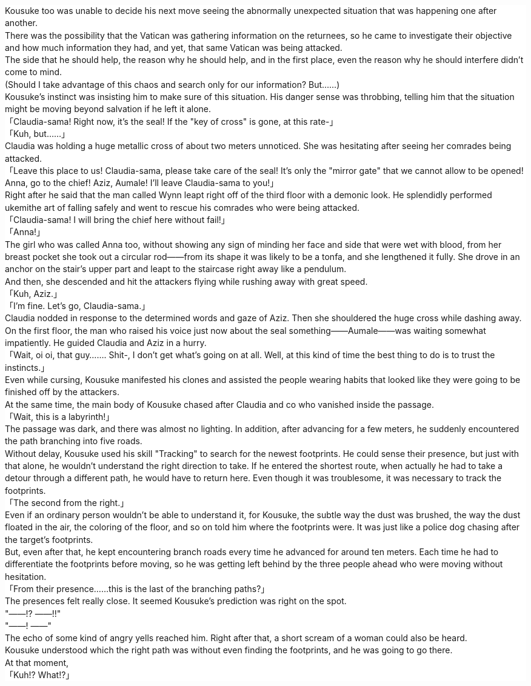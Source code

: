 Kousuke too was unable to decide his next move seeing the abnormally unexpected situation that was happening one after another.<br/>
There was the possibility that the Vatican was gathering information on the returnees, so he came to investigate their objective and how much information they had, and yet, that same Vatican was being attacked.<br/>
The side that he should help, the reason why he should help, and in the first place, even the reason why he should interfere didn’t come to mind.<br/>
(Should I take advantage of this chaos and search only for our information? But……)<br/>
Kousuke’s instinct was insisting him to make sure of this situation. His danger sense was throbbing, telling him that the situation might be moving beyond salvation if he left it alone.<br/>
「Claudia-sama! Right now, it’s the seal! If the "key of cross" is gone, at this rate-」<br/>
「Kuh, but……」<br/>
Claudia was holding a huge metallic cross of about two meters unnoticed. She was hesitating after seeing her comrades being attacked.<br/>
「Leave this place to us! Claudia-sama, please take care of the seal! It’s only the "mirror gate" that we cannot allow to be opened! Anna, go to the chief! Aziz, Aumale! I’ll leave Claudia-sama to you!」<br/>
Right after he said that the man called Wynn leapt right off of the third floor with a demonic look. He splendidly performed ukemithe art of falling safely and went to rescue his comrades who were being attacked.<br/>
「Claudia-sama! I will bring the chief here without fail!」<br/>
「Anna!」<br/>
The girl who was called Anna too, without showing any sign of minding her face and side that were wet with blood, from her breast pocket she took out a circular rod――from its shape it was likely to be a tonfa, and she lengthened it fully. She drove in an anchor on the stair’s upper part and leapt to the staircase right away like a pendulum.<br/>
And then, she descended and hit the attackers flying while rushing away with great speed.<br/>
「Kuh, Aziz.」<br/>
「I’m fine. Let’s go, Claudia-sama.」<br/>
Claudia nodded in response to the determined words and gaze of Aziz. Then she shouldered the huge cross while dashing away.<br/>
On the first floor, the man who raised his voice just now about the seal something――Aumale――was waiting somewhat impatiently. He guided Claudia and Aziz in a hurry.<br/>
「Wait, oi oi, that guy……. Shit-, I don’t get what’s going on at all. Well, at this kind of time the best thing to do is to trust the instincts.」<br/>
Even while cursing, Kousuke manifested his clones and assisted the people wearing habits that looked like they were going to be finished off by the attackers.<br/>
At the same time, the main body of Kousuke chased after Claudia and co who vanished inside the passage.<br/>
「Wait, this is a labyrinth!」<br/>
The passage was dark, and there was almost no lighting. In addition, after advancing for a few meters, he suddenly encountered the path branching into five roads.<br/>
Without delay, Kousuke used his skill "Tracking" to search for the newest footprints. He could sense their presence, but just with that alone, he wouldn’t understand the right direction to take. If he entered the shortest route, when actually he had to take a detour through a different path, he would have to return here. Even though it was troublesome, it was necessary to track the footprints.<br/>
「The second from the right.」<br/>
Even if an ordinary person wouldn’t be able to understand it, for Kousuke, the subtle way the dust was brushed, the way the dust floated in the air, the coloring of the floor, and so on told him where the footprints were. It was just like a police dog chasing after the target’s footprints.<br/>
But, even after that, he kept encountering branch roads every time he advanced for around ten meters. Each time he had to differentiate the footprints before moving, so he was getting left behind by the three people ahead who were moving without hesitation.<br/>
「From their presence……this is the last of the branching paths?」<br/>
The presences felt really close. It seemed Kousuke’s prediction was right on the spot.<br/>
"――!? ――!!"<br/>
"――! ――"<br/>
The echo of some kind of angry yells reached him. Right after that, a short scream of a woman could also be heard.<br/>
Kousuke understood which the right path was without even finding the footprints, and he was going to go there.<br/>
At that moment,<br/>
「Kuh!? What!?」<br/>